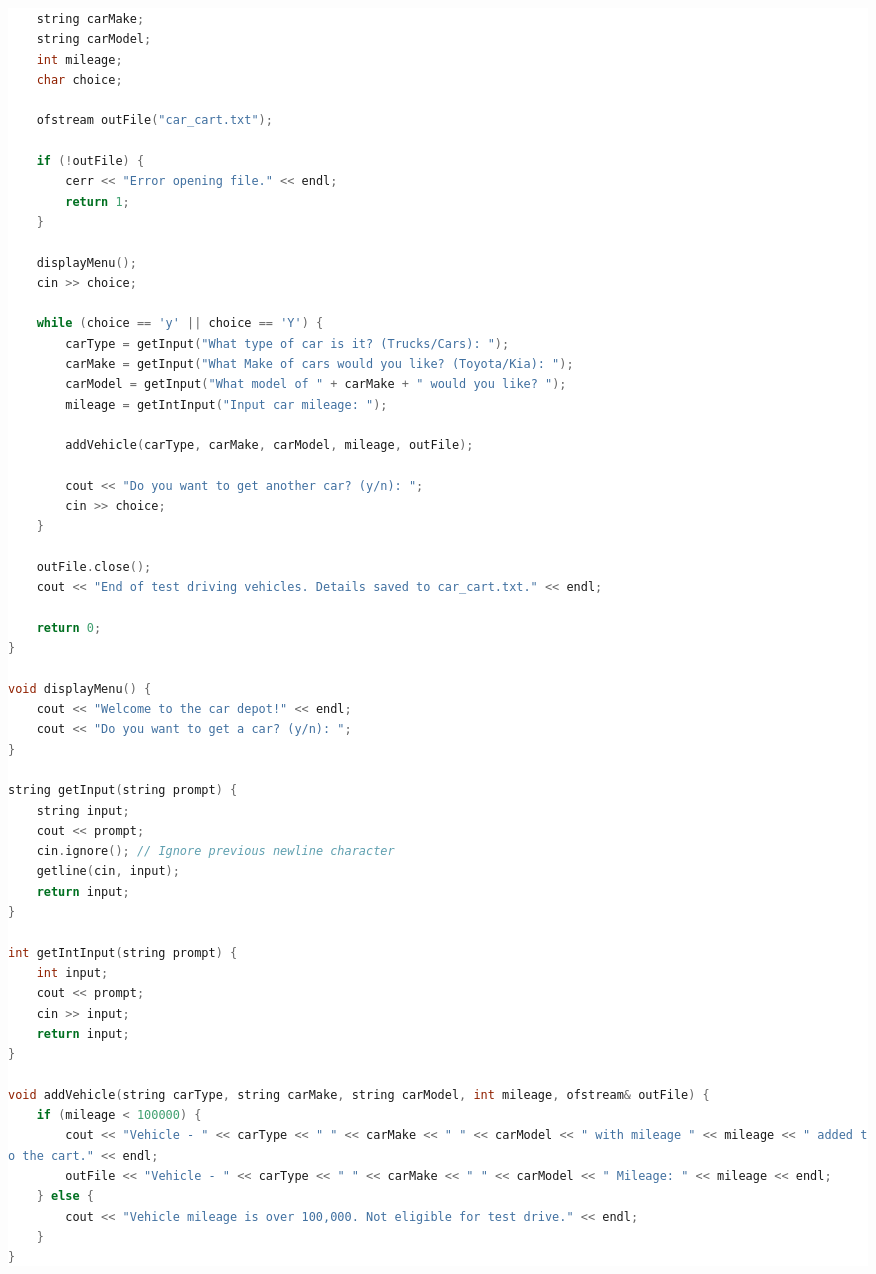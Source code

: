 ```cpp
    string carMake;
    string carModel;
    int mileage;
    char choice;

    ofstream outFile("car_cart.txt");

    if (!outFile) {
        cerr << "Error opening file." << endl;
        return 1;
    }

    displayMenu();
    cin >> choice;

    while (choice == 'y' || choice == 'Y') {
        carType = getInput("What type of car is it? (Trucks/Cars): ");
        carMake = getInput("What Make of cars would you like? (Toyota/Kia): ");
        carModel = getInput("What model of " + carMake + " would you like? ");
        mileage = getIntInput("Input car mileage: ");

        addVehicle(carType, carMake, carModel, mileage, outFile);

        cout << "Do you want to get another car? (y/n): ";
        cin >> choice;
    }

    outFile.close();
    cout << "End of test driving vehicles. Details saved to car_cart.txt." << endl;

    return 0;
}

void displayMenu() {
    cout << "Welcome to the car depot!" << endl;
    cout << "Do you want to get a car? (y/n): ";
}

string getInput(string prompt) {
    string input;
    cout << prompt;
    cin.ignore(); // Ignore previous newline character
    getline(cin, input);
    return input;
}

int getIntInput(string prompt) {
    int input;
    cout << prompt;
    cin >> input;
    return input;
}

void addVehicle(string carType, string carMake, string carModel, int mileage, ofstream& outFile) {
    if (mileage < 100000) {
        cout << "Vehicle - " << carType << " " << carMake << " " << carModel << " with mileage " << mileage << " added to the cart." << endl;
        outFile << "Vehicle - " << carType << " " << carMake << " " << carModel << " Mileage: " << mileage << endl;
    } else {
        cout << "Vehicle mileage is over 100,000. Not eligible for test drive." << endl;
    }
}
```